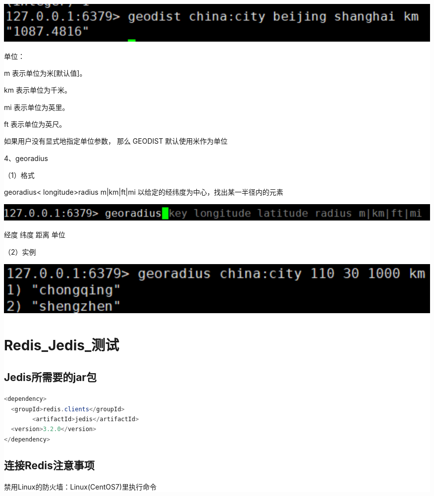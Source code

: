 ![image-20211031131834467](./Redis%EF%BC%88%E5%B0%9A%E7%A1%85%E8%B0%B7%EF%BC%89.assets/20211031131834.png)

单位：

m 表示单位为米[默认值]。

km 表示单位为千米。

mi 表示单位为英里。

ft 表示单位为英尺。

如果用户没有显式地指定单位参数， 那么 GEODIST 默认使用米作为单位

4、georadius

（1）格式

georadius<key>< longitude><latitude>radius m|km|ft|mi  以给定的经纬度为中心，找出某一半径内的元素

![img](./Redis%EF%BC%88%E5%B0%9A%E7%A1%85%E8%B0%B7%EF%BC%89.assets/20211031131910.jpg) 

经度 纬度 距离 单位

（2）实例

![img](./Redis%EF%BC%88%E5%B0%9A%E7%A1%85%E8%B0%B7%EF%BC%89.assets/20211031131921.jpg)

# Redis_Jedis_测试

## Jedis所需要的jar包

```java
<dependency>
  <groupId>redis.clients</groupId>
 		<artifactId>jedis</artifactId>
  <version>3.2.0</version>
</dependency>
```

## 连接Redis注意事项

禁用Linux的防火墙：Linux(CentOS7)里执行命令
